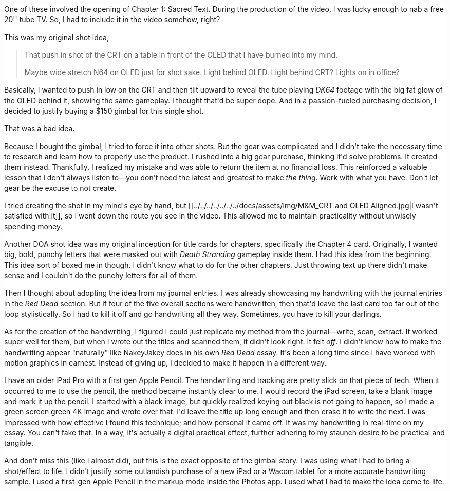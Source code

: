 One of these involved the opening of Chapter 1: Sacred Text. During the production of the video, I was lucky enough to nab a free 20'' tube TV. So, I had to include it in the video somehow, right?

This was my original shot idea,

> That push in shot of the CRT on a table in front of the OLED that I have burned into my mind.
> 
> Maybe wide stretch N64 on OLED just for shot sake. Light behind OLED. Light behind CRT? Lights on in office?

Basically, I wanted to push in low on the CRT and then tilt upward to reveal the tube playing *DK64* footage with the big fat glow of the OLED behind it, showing the same gameplay. I thought that'd be super dope. And in a passion-fueled purchasing decision, I decided to justify buying a $150 gimbal for this single shot. 

That was a bad idea.

Because I bought the gimbal, I tried to force it into other shots. But the gear was complicated and I didn't take the necessary time to research and learn how to properly use the product. I rushed into a big gear purchase, thinking it'd solve problems. It created them instead. Thankfully, I realized my mistake and was able to return the item at no financial loss. This reinforced a valuable lesson that I don't always listen to—you don't need the latest and greatest to make *the thing*. Work with what you have. Don't let gear be the excuse to not create.

I tried creating the shot in my mind's eye by hand, but [[../../../../../../../docs/assets/img/M&M_CRT and OLED Aligned.jpg|I wasn't satisfied with it]], so I went down the route you see in the video. This allowed me to maintain practicality without unwisely spending money.

Another DOA shot idea was my original inception for title cards for chapters, specifically the Chapter 4 card. Originally, I wanted big, bold, punchy letters that were masked out with *Death Stranding* gameplay inside them. I had this idea from the beginning. This idea sort of boxed me in though. I didn't know what to do for the other chapters. Just throwing text up there didn't make sense and I couldn't do the punchy letters for all of them.

Then I thought about adopting the idea from my journal entries. I was already showcasing my handwriting with the journal entries in the *Red Dead* section. But if four of the five overall sections were handwritten, then that'd leave the last card too far out of the loop stylistically. So I had to kill it off and go handwriting all they way. Sometimes, you have to kill your darlings. 

As for the creation of the handwriting, I figured I could just replicate my method from the journal—write, scan, extract. It worked super well for them, but when I wrote out the titles and scanned them, it didn't look right. It felt *off*. I didn't know how to make the handwriting appear "naturally" like [NakeyJakey does in his own *Red Dead* essay](https://youtube.com/watch?v=gcRleWwWpsY&t=120). It's been a [long time](https://youtube.com/watch?v=LKQAf1K-yUo) since I have worked with motion graphics in earnest. Instead of giving up, I decided to make it happen in a different way.

I have an older iPad Pro with a first gen Apple Pencil. The handwriting and tracking are pretty slick on that piece of tech. When it occurred to me to use the pencil, the method became instantly clear to me. I would record the iPad screen, take a blank image and mark it up the pencil. I started with a black image, but quickly realized keying out black is not going to happen, so I made a green screen green 4K image and wrote over that. I'd leave the title up long enough and then erase it to write the next. I was impressed with how effective I found this technique; and how personal it came off. It was my handwriting in real-time on my essay. You can't fake that. In a way, it's actually a digital practical effect, further adhering to my staunch desire to be practical and tangible.

And don't miss this (like I almost did), but this is the exact opposite of the gimbal story. I was using what I had to bring a shot/effect to life. I didn't justify some outlandish purchase of a new iPad or a Wacom tablet for a more accurate handwriting sample. I used a first-gen Apple Pencil in the markup mode inside the Photos app. I used what I had to make the idea come to life.


[^1]: It was slightly delayed from the end of March.
[^2]: But I do think there are some nuggets in that idea I may come back to some day.
[^3]: A-Roll = Primary Footage (usually of the person speaking). B-Roll = Secondary footage (of the thing being discussed). G-Roll = Game footage, a term coined by My Life in Gaming, as far as I know. It's where I learned the term. I embrace it.
[^4]: Funny that I write in order, but do not necessarily edit video in order.
[^5]: And singing too. never doubt the performative powers of *Wheels on the Bus* and *Row, Row, Row Your Boat.*
[^6]: I should look into a HDMI 2.1 switcher to feed everything into one HDMI port on my TV, but then I'd have to give up the console specific color calibration I've done for the PS5 and XSX. 
[^7]: Which is exactly what led to me getting footage of the exploding railroad tracks from *Red Dead*. I was cutting from an explosion in *Breath of the Wild* to footage of *Red Dead* and I thought having an explosion tie them together would be smart and slick. Thankfully, there's a whole mission dedicated to a big ol' explosion, so I went back and replayed that just for that 11 second shot.
[^8]: I tried to do a similar thing with *Cap'n Crunch's Crunchling Adventure*. I tried installing it both on my iMac and on my MiSTer. I spent too much time in pursuit of gameplay, when I the commercial I landed on worked just as well for the point I was making. 
[^9]: The shot I use is also why I mention *Firewatch* spoilers at the start of the video, since it shows the whole "EVAC POINT!" handwriting, and you know, the sky is on fire. 
[^10]: Said mode is the only way to get a mostly stable 60 fps with the higher quality assets. A huge thanks, as always, to [Digital Foundry](https://youtube.com/watch?v=_nN4XMlzlc4&t=520).